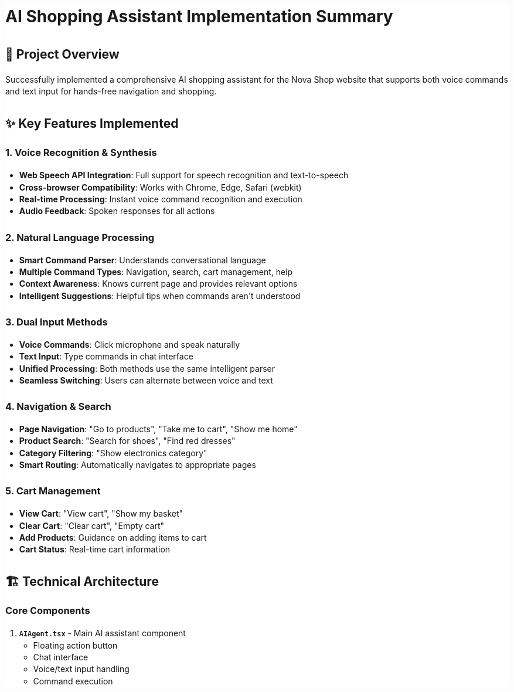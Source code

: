 # AI Shopping Assistant Implementation Summary

## 🎯 Project Overview

Successfully implemented a comprehensive AI shopping assistant for the Nova Shop website that supports both voice commands and text input for hands-free navigation and shopping.

## ✨ Key Features Implemented

### 1. **Voice Recognition & Synthesis**
- **Web Speech API Integration**: Full support for speech recognition and text-to-speech
- **Cross-browser Compatibility**: Works with Chrome, Edge, Safari (webkit)
- **Real-time Processing**: Instant voice command recognition and execution
- **Audio Feedback**: Spoken responses for all actions

### 2. **Natural Language Processing**
- **Smart Command Parser**: Understands conversational language
- **Multiple Command Types**: Navigation, search, cart management, help
- **Context Awareness**: Knows current page and provides relevant options
- **Intelligent Suggestions**: Helpful tips when commands aren't understood

### 3. **Dual Input Methods**
- **Voice Commands**: Click microphone and speak naturally
- **Text Input**: Type commands in chat interface
- **Unified Processing**: Both methods use the same intelligent parser
- **Seamless Switching**: Users can alternate between voice and text

### 4. **Navigation & Search**
- **Page Navigation**: "Go to products", "Take me to cart", "Show me home"
- **Product Search**: "Search for shoes", "Find red dresses"
- **Category Filtering**: "Show electronics category"
- **Smart Routing**: Automatically navigates to appropriate pages

### 5. **Cart Management**
- **View Cart**: "View cart", "Show my basket"
- **Clear Cart**: "Clear cart", "Empty cart"
- **Add Products**: Guidance on adding items to cart
- **Cart Status**: Real-time cart information

## 🏗️ Technical Architecture

### **Core Components**

1. **`AIAgent.tsx`** - Main AI assistant component
   - Floating action button
   - Chat interface
   - Voice/text input handling
   - Command execution
